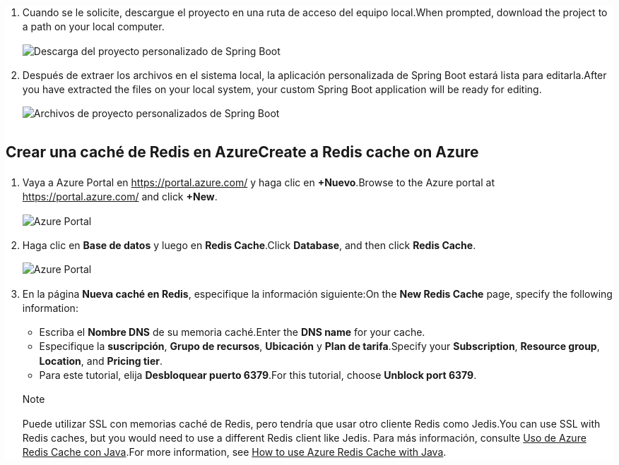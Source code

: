 1. <span data-ttu-id="9a65a-118">Cuando se le solicite, descargue el proyecto en una ruta de acceso del equipo local.</span><span class="sxs-lookup"><span data-stu-id="9a65a-118">When prompted, download the project to a path on your local computer.</span></span>

   ![Descarga del proyecto personalizado de Spring Boot][SI03]

1. <span data-ttu-id="9a65a-120">Después de extraer los archivos en el sistema local, la aplicación personalizada de Spring Boot estará lista para editarla.</span><span class="sxs-lookup"><span data-stu-id="9a65a-120">After you have extracted the files on your local system, your custom Spring Boot application will be ready for editing.</span></span>

   ![Archivos de proyecto personalizados de Spring Boot][SI04]

## <a name="create-a-redis-cache-on-azure"></a><span data-ttu-id="9a65a-122">Crear una caché de Redis en Azure</span><span class="sxs-lookup"><span data-stu-id="9a65a-122">Create a Redis cache on Azure</span></span>

1. <span data-ttu-id="9a65a-123">Vaya a Azure Portal en <https://portal.azure.com/> y haga clic en **+Nuevo**.</span><span class="sxs-lookup"><span data-stu-id="9a65a-123">Browse to the Azure portal at <https://portal.azure.com/> and click **+New**.</span></span>

   ![Azure Portal][AZ01]

1. <span data-ttu-id="9a65a-125">Haga clic en **Base de datos** y luego en **Redis Cache**.</span><span class="sxs-lookup"><span data-stu-id="9a65a-125">Click **Database**, and then click **Redis Cache**.</span></span>

   ![Azure Portal][AZ02]

1. <span data-ttu-id="9a65a-127">En la página **Nueva caché en Redis**, especifique la información siguiente:</span><span class="sxs-lookup"><span data-stu-id="9a65a-127">On the **New Redis Cache** page, specify the following information:</span></span>

   * <span data-ttu-id="9a65a-128">Escriba el **Nombre DNS** de su memoria caché.</span><span class="sxs-lookup"><span data-stu-id="9a65a-128">Enter the **DNS name** for your cache.</span></span>
   * <span data-ttu-id="9a65a-129">Especifique la **suscripción**, **Grupo de recursos**, **Ubicación** y **Plan de tarifa**.</span><span class="sxs-lookup"><span data-stu-id="9a65a-129">Specify your **Subscription**, **Resource group**, **Location**, and **Pricing tier**.</span></span>
   * <span data-ttu-id="9a65a-130">Para este tutorial, elija **Desbloquear puerto 6379**.</span><span class="sxs-lookup"><span data-stu-id="9a65a-130">For this tutorial, choose **Unblock port 6379**.</span></span>

   > [!NOTE]
   >
   > <span data-ttu-id="9a65a-131">Puede utilizar SSL con memorias caché de Redis, pero tendría que usar otro cliente Redis como Jedis.</span><span class="sxs-lookup"><span data-stu-id="9a65a-131">You can use SSL with Redis caches, but you would need to use a different Redis client like Jedis.</span></span> <span data-ttu-id="9a65a-132">Para más información, consulte [Uso de Azure Redis Cache con Java][Redis Cache with Java].</span><span class="sxs-lookup"><span data-stu-id="9a65a-132">For more information, see [How to use Azure Redis Cache with Java][Redis Cache with Java].</span></span>
   >


[Azure para desarrolladores de Java]: /java/azure/
[Azure for Java Developers]: /java/azure/
[cuenta de Azure gratuita]: https://azure.microsoft.com/pricing/free-trial/
[free Azure account]: https://azure.microsoft.com/pricing/free-trial/
[Working with Azure DevOps and Java]: /azure/devops/java/ (Trabajo con Azure DevOps y Java)
[ventajas como suscriptor de MSDN]: https://azure.microsoft.com/pricing/member-offers/msdn-benefits-details/
[MSDN subscriber benefits]: https://azure.microsoft.com/pricing/member-offers/msdn-benefits-details/
[Spring Boot]: http://projects.spring.io/spring-boot/
[Spring Initializr]: https://start.spring.io/
[Spring Framework]: https://spring.io/
[Redis Cache with Java]: /azure/redis-cache/cache-java-get-started
[AZ01]: ./media/configure-spring-boot-initializer-java-app-with-redis-cache/AZ01.png
[AZ02]: ./media/configure-spring-boot-initializer-java-app-with-redis-cache/AZ02.png
[AZ03]: ./media/configure-spring-boot-initializer-java-app-with-redis-cache/AZ03.png
[AZ04]: ./media/configure-spring-boot-initializer-java-app-with-redis-cache/AZ04.png
[AZ05]: ./media/configure-spring-boot-initializer-java-app-with-redis-cache/AZ05.png
[SI01]: ./media/configure-spring-boot-initializer-java-app-with-redis-cache/SI01.png
[SI02]: ./media/configure-spring-boot-initializer-java-app-with-redis-cache/SI02.png
[SI03]: ./media/configure-spring-boot-initializer-java-app-with-redis-cache/SI03.png
[SI04]: ./media/configure-spring-boot-initializer-java-app-with-redis-cache/SI04.png
[RE01]: ./media/configure-spring-boot-initializer-java-app-with-redis-cache/RE01.png
[RE02]: ./media/configure-spring-boot-initializer-java-app-with-redis-cache/RE02.png